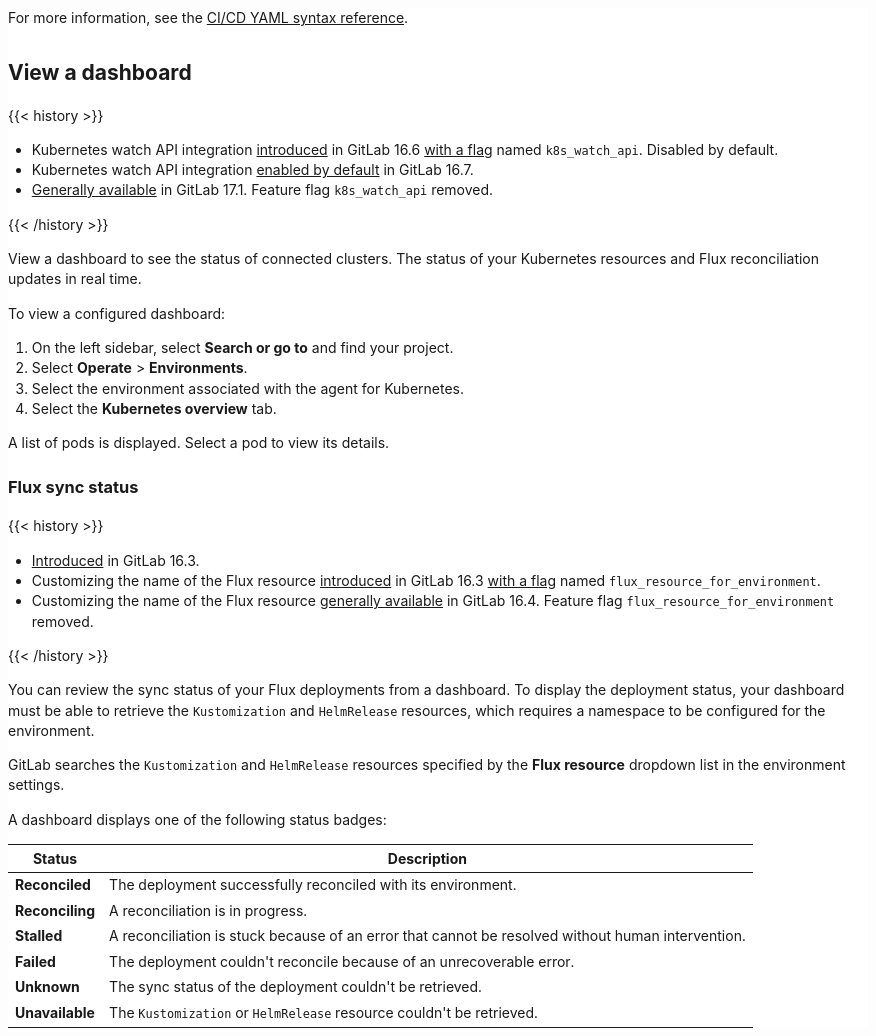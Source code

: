 For more information, see the [CI/CD YAML syntax reference](../yaml/_index.md#environmentkubernetes).

## View a dashboard

{{< history >}}

- Kubernetes watch API integration [introduced](https://gitlab.com/gitlab-org/gitlab/-/issues/422945) in GitLab 16.6 [with a flag](../../administration/feature_flags/_index.md) named `k8s_watch_api`. Disabled by default.
- Kubernetes watch API integration [enabled by default](https://gitlab.com/gitlab-org/gitlab/-/merge_requests/136831) in GitLab 16.7.
- [Generally available](https://gitlab.com/gitlab-org/gitlab/-/issues/427762) in GitLab 17.1. Feature flag `k8s_watch_api` removed.

{{< /history >}}

View a dashboard to see the status of connected clusters.
The status of your Kubernetes resources and Flux reconciliation updates in real time.

To view a configured dashboard:

1. On the left sidebar, select **Search or go to** and find your project.
1. Select **Operate** > **Environments**.
1. Select the environment associated with the agent for Kubernetes.
1. Select the **Kubernetes overview** tab.

A list of pods is displayed. Select a pod to view its details.

### Flux sync status

{{< history >}}

- [Introduced](https://gitlab.com/gitlab-org/gitlab/-/issues/391581) in GitLab 16.3.
- Customizing the name of the Flux resource [introduced](https://gitlab.com/gitlab-org/gitlab/-/merge_requests/128857) in GitLab 16.3 [with a flag](../../administration/feature_flags/_index.md) named `flux_resource_for_environment`.
- Customizing the name of the Flux resource [generally available](https://gitlab.com/gitlab-org/gitlab/-/merge_requests/130648) in GitLab 16.4. Feature flag `flux_resource_for_environment` removed.

{{< /history >}}

You can review the sync status of your Flux deployments from a dashboard.
To display the deployment status, your dashboard must be able to retrieve the `Kustomization` and `HelmRelease` resources,
which requires a namespace to be configured for the environment.

GitLab searches the `Kustomization` and `HelmRelease` resources specified by the **Flux resource** dropdown list in the environment settings.

A dashboard displays one of the following status badges:

| Status | Description |
|---------|-------------|
| **Reconciled** | The deployment successfully reconciled with its environment. |
| **Reconciling** | A reconciliation is in progress. |
| **Stalled** | A reconciliation is stuck because of an error that cannot be resolved without human intervention. |
| **Failed** | The deployment couldn't reconcile because of an unrecoverable error. |
| **Unknown** | The sync status of the deployment couldn't be retrieved. |
| **Unavailable** | The `Kustomization` or `HelmRelease` resource couldn't be retrieved. |
